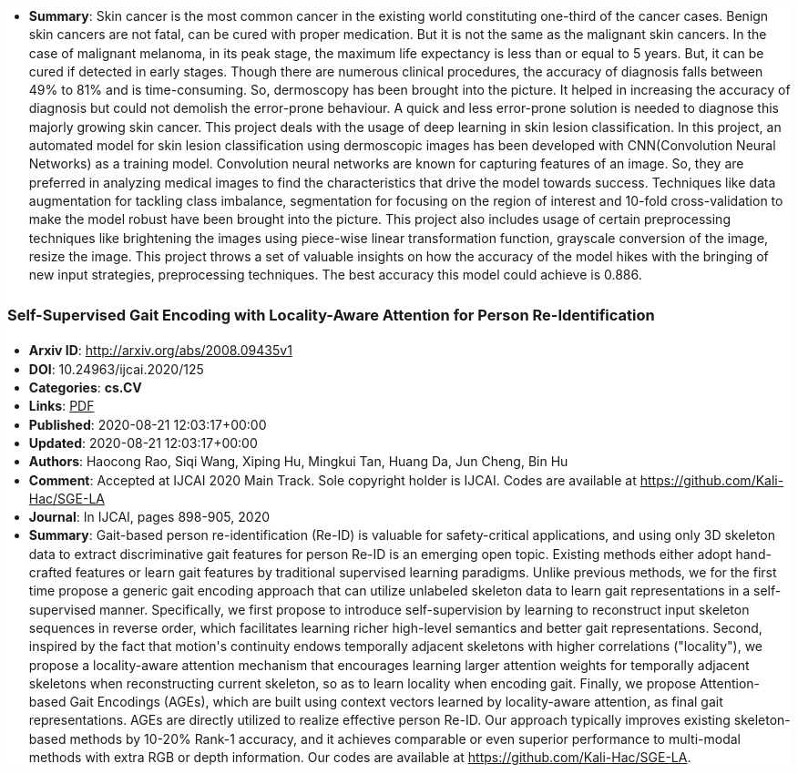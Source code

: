 - **Summary**: Skin cancer is the most common cancer in the existing world constituting one-third of the cancer cases. Benign skin cancers are not fatal, can be cured with proper medication. But it is not the same as the malignant skin cancers. In the case of malignant melanoma, in its peak stage, the maximum life expectancy is less than or equal to 5 years. But, it can be cured if detected in early stages. Though there are numerous clinical procedures, the accuracy of diagnosis falls between 49% to 81% and is time-consuming. So, dermoscopy has been brought into the picture. It helped in increasing the accuracy of diagnosis but could not demolish the error-prone behaviour. A quick and less error-prone solution is needed to diagnose this majorly growing skin cancer. This project deals with the usage of deep learning in skin lesion classification. In this project, an automated model for skin lesion classification using dermoscopic images has been developed with CNN(Convolution Neural Networks) as a training model. Convolution neural networks are known for capturing features of an image. So, they are preferred in analyzing medical images to find the characteristics that drive the model towards success. Techniques like data augmentation for tackling class imbalance, segmentation for focusing on the region of interest and 10-fold cross-validation to make the model robust have been brought into the picture. This project also includes usage of certain preprocessing techniques like brightening the images using piece-wise linear transformation function, grayscale conversion of the image, resize the image. This project throws a set of valuable insights on how the accuracy of the model hikes with the bringing of new input strategies, preprocessing techniques. The best accuracy this model could achieve is 0.886.



### Self-Supervised Gait Encoding with Locality-Aware Attention for Person Re-Identification
- **Arxiv ID**: http://arxiv.org/abs/2008.09435v1
- **DOI**: 10.24963/ijcai.2020/125
- **Categories**: **cs.CV**
- **Links**: [PDF](http://arxiv.org/pdf/2008.09435v1)
- **Published**: 2020-08-21 12:03:17+00:00
- **Updated**: 2020-08-21 12:03:17+00:00
- **Authors**: Haocong Rao, Siqi Wang, Xiping Hu, Mingkui Tan, Huang Da, Jun Cheng, Bin Hu
- **Comment**: Accepted at IJCAI 2020 Main Track. Sole copyright holder is IJCAI.
  Codes are available at https://github.com/Kali-Hac/SGE-LA
- **Journal**: In IJCAI, pages 898-905, 2020
- **Summary**: Gait-based person re-identification (Re-ID) is valuable for safety-critical applications, and using only 3D skeleton data to extract discriminative gait features for person Re-ID is an emerging open topic. Existing methods either adopt hand-crafted features or learn gait features by traditional supervised learning paradigms. Unlike previous methods, we for the first time propose a generic gait encoding approach that can utilize unlabeled skeleton data to learn gait representations in a self-supervised manner. Specifically, we first propose to introduce self-supervision by learning to reconstruct input skeleton sequences in reverse order, which facilitates learning richer high-level semantics and better gait representations. Second, inspired by the fact that motion's continuity endows temporally adjacent skeletons with higher correlations ("locality"), we propose a locality-aware attention mechanism that encourages learning larger attention weights for temporally adjacent skeletons when reconstructing current skeleton, so as to learn locality when encoding gait. Finally, we propose Attention-based Gait Encodings (AGEs), which are built using context vectors learned by locality-aware attention, as final gait representations. AGEs are directly utilized to realize effective person Re-ID. Our approach typically improves existing skeleton-based methods by 10-20% Rank-1 accuracy, and it achieves comparable or even superior performance to multi-modal methods with extra RGB or depth information. Our codes are available at https://github.com/Kali-Hac/SGE-LA.


